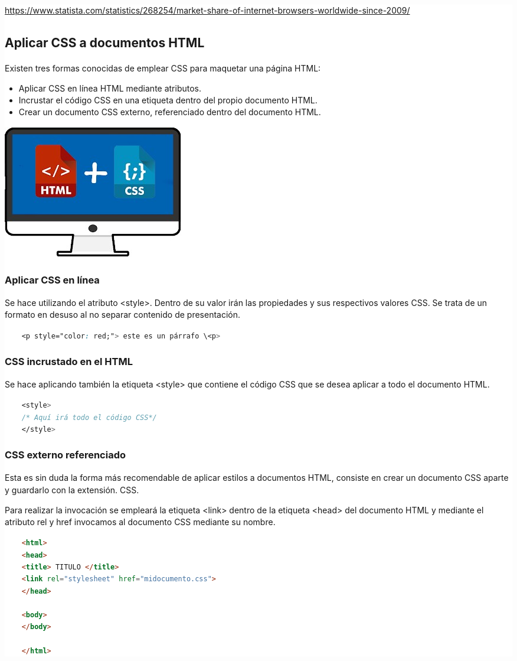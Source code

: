 <https://www.statista.com/statistics/268254/market-share-of-internet-browsers-worldwide-since-2009/>

## Aplicar CSS a documentos HTML

Existen tres formas conocidas de emplear CSS para maquetar una página HTML:

-   Aplicar CSS en línea HTML mediante atributos.
-   Incrustar el código CSS en una etiqueta dentro del propio documento HTML.
-   Crear un documento CSS externo, referenciado dentro del documento HTML.

![](media/afbd620458750ac123879697b5520136.jpeg)

### Aplicar CSS en línea

Se hace utilizando el atributo \<style\>. Dentro de su valor irán las propiedades y sus respectivos valores CSS. Se trata de un formato en desuso al no separar contenido de presentación.

```css
    <p style="color: red;"> este es un párrafo \<p>
```

### CSS incrustado en el HTML

Se hace aplicando también la etiqueta \<style\> que contiene el código CSS que se desea aplicar a todo el documento HTML.

```css
    <style>
    /* Aquí irá todo el código CSS*/
    </style>
```

### CSS externo referenciado

Esta es sin duda la forma más recomendable de aplicar estilos a documentos HTML, consiste en crear un documento CSS aparte y guardarlo con la extensión. CSS.

Para realizar la invocación se empleará la etiqueta \<link\> dentro de la etiqueta \<head\> del documento HTML y mediante el atributo rel y href invocamos al documento CSS mediante su nombre.

```html
    <html>
    <head>
    <title> TITULO </title>
    <link rel="stylesheet" href="midocumento.css">
    </head>

    <body>
    </body>

    </html>
```
